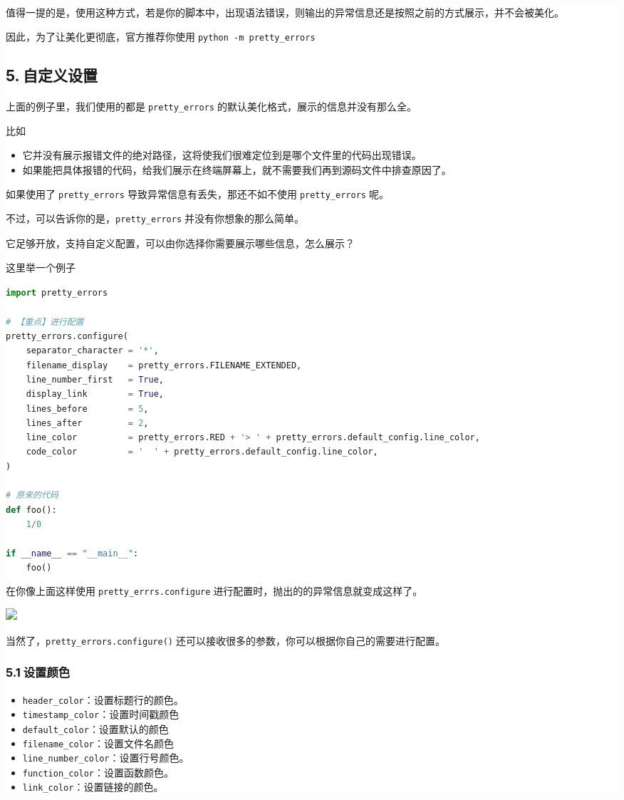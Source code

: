 值得一提的是，使用这种方式，若是你的脚本中，出现语法错误，则输出的异常信息还是按照之前的方式展示，并不会被美化。

因此，为了让美化更彻底，官方推荐你使用 `python -m pretty_errors` 

## 5. 自定义设置

上面的例子里，我们使用的都是 `pretty_errors` 的默认美化格式，展示的信息并没有那么全。

比如

- 它并没有展示报错文件的绝对路径，这将使我们很难定位到是哪个文件里的代码出现错误。
- 如果能把具体报错的代码，给我们展示在终端屏幕上，就不需要我们再到源码文件中排查原因了。

如果使用了 `pretty_errors` 导致异常信息有丢失，那还不如不使用 `pretty_errors` 呢。

不过，可以告诉你的是，`pretty_errors` 并没有你想象的那么简单。

它足够开放，支持自定义配置，可以由你选择你需要展示哪些信息，怎么展示？

这里举一个例子

```python
import pretty_errors

# 【重点】进行配置
pretty_errors.configure(
    separator_character = '*',
    filename_display    = pretty_errors.FILENAME_EXTENDED,
    line_number_first   = True,
    display_link        = True,
    lines_before        = 5,
    lines_after         = 2,
    line_color          = pretty_errors.RED + '> ' + pretty_errors.default_config.line_color,
    code_color          = '  ' + pretty_errors.default_config.line_color,
)

# 原来的代码
def foo():
    1/0

if __name__ == "__main__":
    foo()
```

在你像上面这样使用 `pretty_errrs.configure` 进行配置时，抛出的的异常信息就变成这样了。

![](http://image.iswbm.com/image-20200308121949011.png)



当然了，`pretty_errors.configure()`  还可以接收很多的参数，你可以根据你自己的需要进行配置。

### 5.1 设置颜色

- `header_color`：设置标题行的颜色。
- `timestamp_color`：设置时间戳颜色
- `default_color`：设置默认的颜色
- `filename_color`：设置文件名颜色
- `line_number_color`：设置行号颜色。
- `function_color`：设置函数颜色。
- `link_color`：设置链接的颜色。
